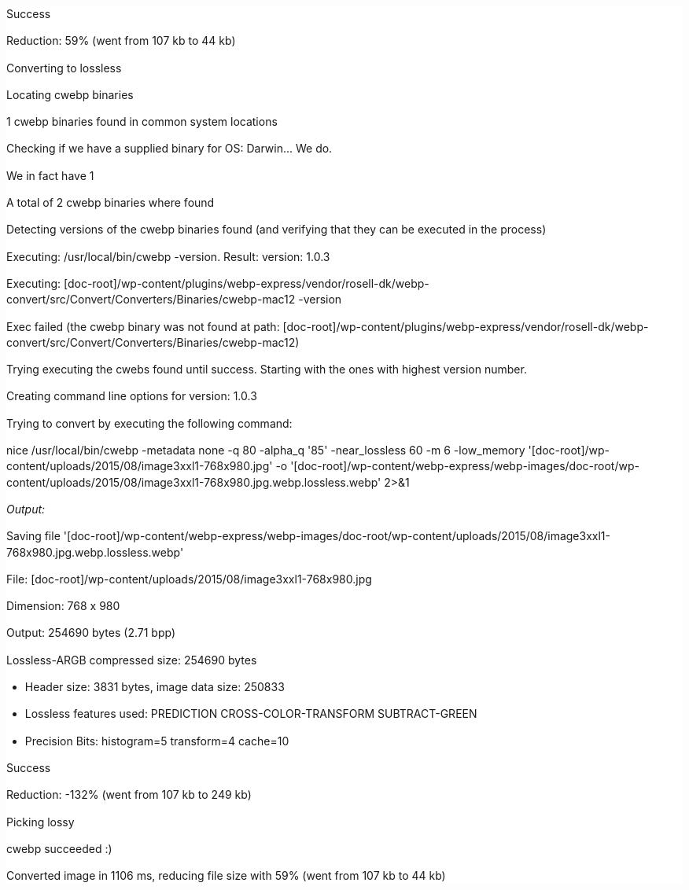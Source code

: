 Success

Reduction: 59% (went from 107 kb to 44 kb)


Converting to lossless

Locating cwebp binaries

1 cwebp binaries found in common system locations

Checking if we have a supplied binary for OS: Darwin... We do.

We in fact have 1

A total of 2 cwebp binaries where found

Detecting versions of the cwebp binaries found (and verifying that they can be executed in the process)

Executing: /usr/local/bin/cwebp -version. Result: version: 1.0.3

Executing: [doc-root]/wp-content/plugins/webp-express/vendor/rosell-dk/webp-convert/src/Convert/Converters/Binaries/cwebp-mac12 -version

Exec failed (the cwebp binary was not found at path: [doc-root]/wp-content/plugins/webp-express/vendor/rosell-dk/webp-convert/src/Convert/Converters/Binaries/cwebp-mac12)

Trying executing the cwebs found until success. Starting with the ones with highest version number.

Creating command line options for version: 1.0.3

Trying to convert by executing the following command:

nice /usr/local/bin/cwebp -metadata none -q 80 -alpha_q '85' -near_lossless 60 -m 6 -low_memory '[doc-root]/wp-content/uploads/2015/08/image3xxl1-768x980.jpg' -o '[doc-root]/wp-content/webp-express/webp-images/doc-root/wp-content/uploads/2015/08/image3xxl1-768x980.jpg.webp.lossless.webp' 2>&1


*Output:* 

Saving file '[doc-root]/wp-content/webp-express/webp-images/doc-root/wp-content/uploads/2015/08/image3xxl1-768x980.jpg.webp.lossless.webp'

File:      [doc-root]/wp-content/uploads/2015/08/image3xxl1-768x980.jpg

Dimension: 768 x 980

Output:    254690 bytes (2.71 bpp)

Lossless-ARGB compressed size: 254690 bytes

  * Header size: 3831 bytes, image data size: 250833

  * Lossless features used: PREDICTION CROSS-COLOR-TRANSFORM SUBTRACT-GREEN

  * Precision Bits: histogram=5 transform=4 cache=10


Success

Reduction: -132% (went from 107 kb to 249 kb)


Picking lossy

cwebp succeeded :)


Converted image in 1106 ms, reducing file size with 59% (went from 107 kb to 44 kb)

